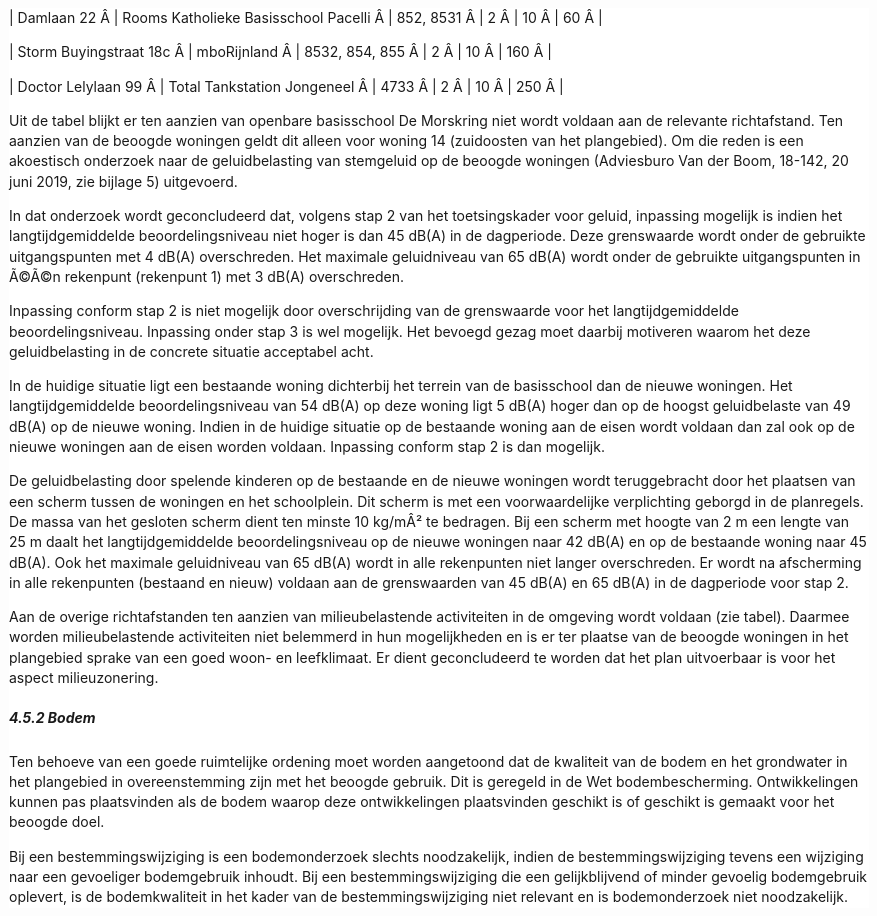 | Damlaan 22   Â | Rooms Katholieke Basisschool Pacelli   Â | 852, 8531   Â | 2   Â | 10   Â | 60   Â |

| Storm Buyingstraat 18c   Â | mboRijnland   Â | 8532, 854, 855   Â | 2   Â | 10   Â | 160   Â |

| Doctor Lelylaan 99   Â | Total Tankstation Jongeneel   Â | 4733   Â | 2   Â | 10   Â | 250   Â |

Uit de tabel blijkt er ten aanzien van openbare basisschool De Morskring niet wordt voldaan aan de relevante richtafstand. Ten aanzien van de beoogde woningen geldt dit alleen voor woning 14 (zuidoosten van het plangebied). Om die reden is een akoestisch onderzoek naar de geluidbelasting van stemgeluid op de beoogde woningen (Adviesburo Van der Boom, 18\-142, 20 juni 2019, zie bijlage 5) uitgevoerd.

In dat onderzoek wordt geconcludeerd dat, volgens stap 2 van het toetsingskader voor geluid, inpassing mogelijk is indien het langtijdgemiddelde beoordelingsniveau niet hoger is dan 45 dB(A) in de dagperiode. Deze grenswaarde wordt onder de gebruikte uitgangspunten met 4 dB(A) overschreden. Het maximale geluidniveau van 65 dB(A) wordt onder de gebruikte uitgangspunten in Ã©Ã©n rekenpunt (rekenpunt 1\) met 3 dB(A) overschreden.

Inpassing conform stap 2 is niet mogelijk door overschrijding van de grenswaarde voor het langtijdgemiddelde beoordelingsniveau. Inpassing onder stap 3 is wel mogelijk. Het bevoegd gezag moet daarbij motiveren waarom het deze geluidbelasting in de concrete situatie acceptabel acht.

In de huidige situatie ligt een bestaande woning dichterbij het terrein van de basisschool dan de nieuwe woningen. Het langtijdgemiddelde beoordelingsniveau van 54 dB(A) op deze woning ligt 5 dB(A) hoger dan op de hoogst geluidbelaste van 49 dB(A) op de nieuwe woning. Indien in de huidige situatie op de bestaande woning aan de eisen wordt voldaan dan zal ook op de nieuwe woningen aan de eisen worden voldaan. Inpassing conform stap 2 is dan mogelijk.

De geluidbelasting door spelende kinderen op de bestaande en de nieuwe woningen wordt teruggebracht door het plaatsen van een scherm tussen de woningen en het schoolplein. Dit scherm is met een voorwaardelijke verplichting geborgd in de planregels. De massa van het gesloten scherm dient ten minste 10 kg/mÂ² te bedragen. Bij een scherm met hoogte van 2 m een lengte van 25 m daalt het langtijdgemiddelde beoordelingsniveau op de nieuwe woningen naar 42 dB(A) en op de bestaande woning naar 45 dB(A). Ook het maximale geluidniveau van 65 dB(A) wordt in alle rekenpunten niet langer overschreden. Er wordt na afscherming in alle rekenpunten (bestaand en nieuw) voldaan aan de grenswaarden van 45 dB(A) en 65 dB(A) in de dagperiode voor stap 2\.

Aan de overige richtafstanden ten aanzien van milieubelastende activiteiten in de omgeving wordt voldaan (zie tabel). Daarmee worden milieubelastende activiteiten niet belemmerd in hun mogelijkheden en is er ter plaatse van de beoogde woningen in het plangebied sprake van een goed woon\- en leefklimaat. Er dient geconcludeerd te worden dat het plan uitvoerbaar is voor het aspect milieuzonering.

##### 4\.5\.2 Bodem

Ten behoeve van een goede ruimtelijke ordening moet worden aangetoond dat de kwaliteit van de bodem en het grondwater in het plangebied in overeenstemming zijn met het beoogde gebruik. Dit is geregeld in de Wet bodembescherming. Ontwikkelingen kunnen pas plaatsvinden als de bodem waarop deze ontwikkelingen plaatsvinden geschikt is of geschikt is gemaakt voor het beoogde doel.

Bij een bestemmingswijziging is een bodemonderzoek slechts noodzakelijk, indien de bestemmingswijziging tevens een wijziging naar een gevoeliger bodemgebruik inhoudt. Bij een bestemmingswijziging die een gelijkblijvend of minder gevoelig bodemgebruik oplevert, is de bodemkwaliteit in het kader van de bestemmingswijziging niet relevant en is bodemonderzoek niet noodzakelijk.
